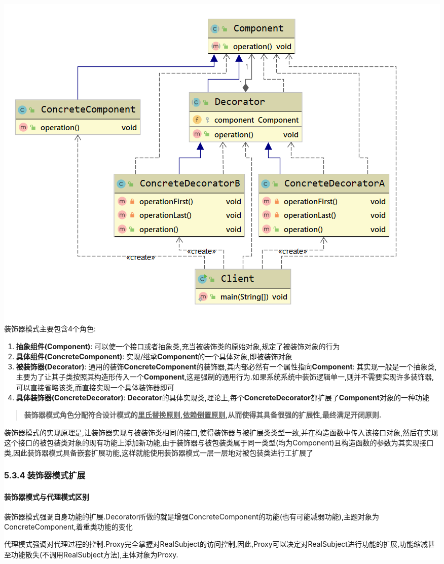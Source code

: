 ![1645335833816](asset/decorator.png)

装饰器模式主要包含4个角色:

1. **抽象组件(Component)**: 可以使一个接口或者抽象类,充当被装饰类的原始对象,规定了被装饰对象的行为
2. **具体组件(ConcreteComponent)**: 实现/继承**Component**的一个具体对象,即被装饰对象
3. **被装饰器(Decorator)**: 通用的装饰**ConcreteComponent**的装饰器,其内部必然有一个属性指向**Component**: 其实现一般是一个抽象类,主要为了让其子类按照其构造形传入一个**Component**,这是强制的通用行为.如果系统系统中装饰逻辑单一,则并不需要实现许多装饰器,可以直接省略该类,而直接实现一个具体装饰器即可
4. **具体装饰器(ConcreteDecorator)**: **Decorator**的具体实现类,理论上,每个**ConcreteDecorator**都扩展了**Component**对象的一种功能

> **装饰器模式角色分配符合设计模式的<u>里氏替换原则</u>,<u>依赖倒置原则</u>,从而使得其具备很强的扩展性,最终满足开闭原则.**

装饰器模式的实现原理是,让装饰器实现与被装饰类相同的接口,使得装饰器与被扩展类类型一致,并在构造函数中传入该接口对象,然后在实现这个接口的被包装类对象的现有功能上添加新功能,由于装饰器与被包装类属于同一类型(均为Component)且构造函数的参数为其实现接口类,因此装饰器模式具备嵌套扩展功能,这样就能使用装饰器模式一层一层地对被包装类进行工扩展了

### 5.3.4 装饰器模式扩展

#### 装饰器模式与代理模式区别

​	装饰器模式强调自身功能的扩展.Decorator所做的就是增强ConcreteComponent的功能(也有可能减弱功能),主题对象为ConcreteComponent,着重类功能的变化

​	代理模式强调对代理过程的控制.Proxy完全掌握对RealSubject的访问控制,因此,Proxy可以决定对RealSubject进行功能的扩展,功能缩减甚至功能散失(不调用RealSubject方法),主体对象为Proxy.
